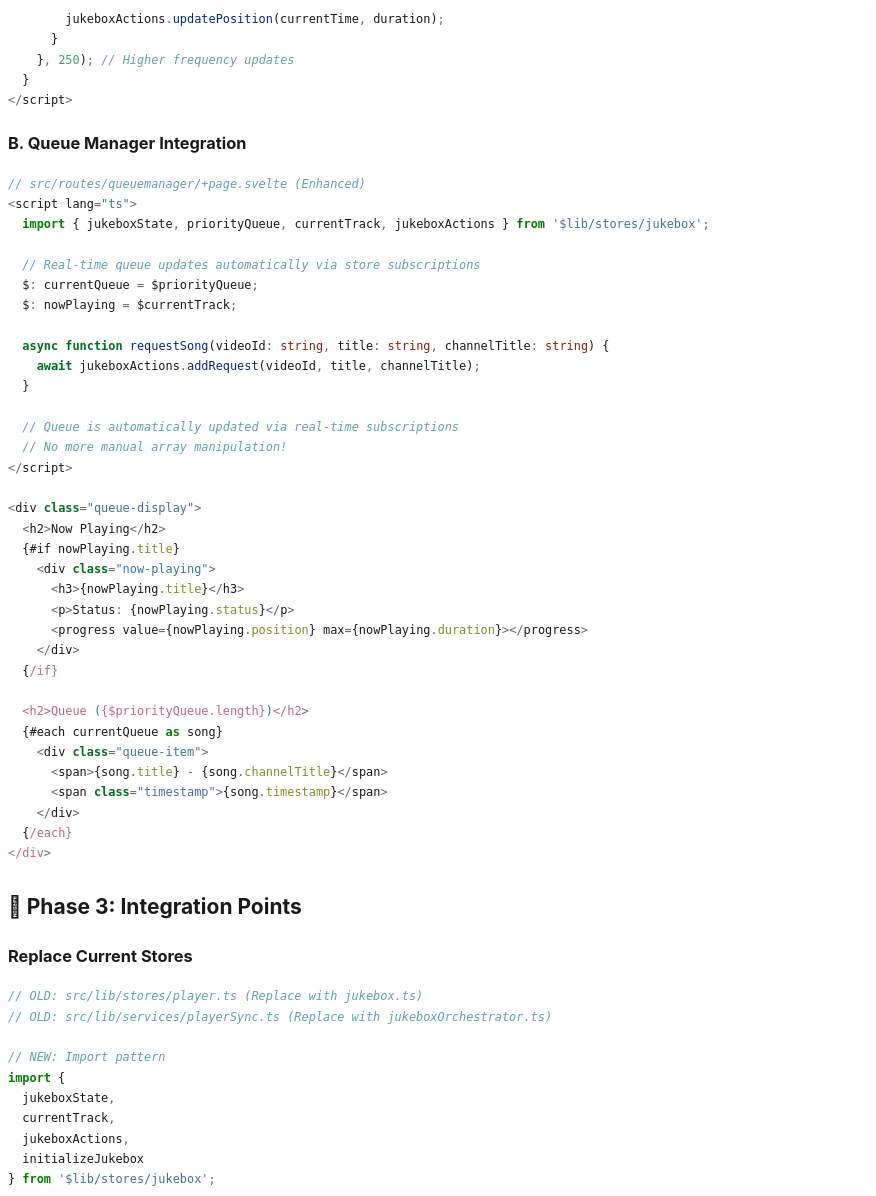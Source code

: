 ```typescript
        jukeboxActions.updatePosition(currentTime, duration);
      }
    }, 250); // Higher frequency updates
  }
</script>
```

### **B. Queue Manager Integration** 

```typescript
// src/routes/queuemanager/+page.svelte (Enhanced)
<script lang="ts">
  import { jukeboxState, priorityQueue, currentTrack, jukeboxActions } from '$lib/stores/jukebox';
  
  // Real-time queue updates automatically via store subscriptions
  $: currentQueue = $priorityQueue;
  $: nowPlaying = $currentTrack;
  
  async function requestSong(videoId: string, title: string, channelTitle: string) {
    await jukeboxActions.addRequest(videoId, title, channelTitle);
  }
  
  // Queue is automatically updated via real-time subscriptions
  // No more manual array manipulation!
</script>

<div class="queue-display">
  <h2>Now Playing</h2>
  {#if nowPlaying.title}
    <div class="now-playing">
      <h3>{nowPlaying.title}</h3>
      <p>Status: {nowPlaying.status}</p>
      <progress value={nowPlaying.position} max={nowPlaying.duration}></progress>
    </div>
  {/if}
  
  <h2>Queue ({$priorityQueue.length})</h2>
  {#each currentQueue as song}
    <div class="queue-item">
      <span>{song.title} - {song.channelTitle}</span>
      <span class="timestamp">{song.timestamp}</span>
    </div>
  {/each}
</div>
```

## 🎵 **Phase 3: Integration Points**

### **Replace Current Stores**

```typescript
// OLD: src/lib/stores/player.ts (Replace with jukebox.ts)
// OLD: src/lib/services/playerSync.ts (Replace with jukeboxOrchestrator.ts)

// NEW: Import pattern
import { 
  jukeboxState, 
  currentTrack, 
  jukeboxActions, 
  initializeJukebox 
} from '$lib/stores/jukebox';
```
